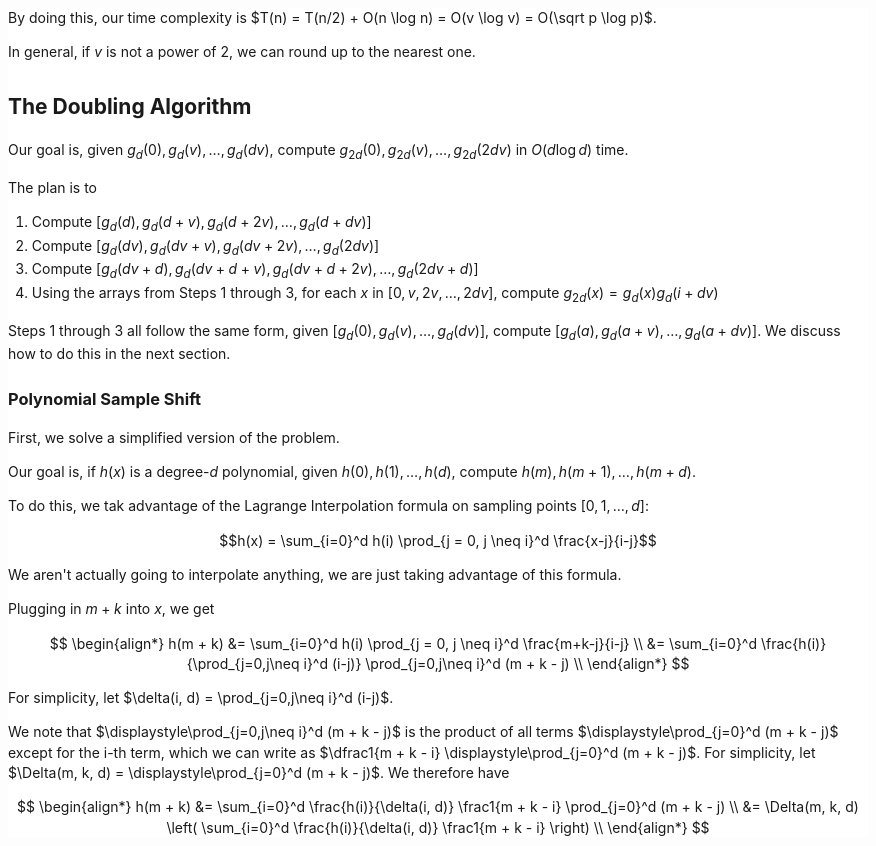 By doing this, our time complexity is $T(n) = T(n/2) + O(n \log n) = O(v \log v) = O(\sqrt p \log p)$.

In general, if $v$ is not a power of 2, we can round up to the nearest one.

## The Doubling Algorithm

Our goal is, given $g_d(0), g_d(v), \dots, g_d(dv)$, compute
$g_{2d}(0), g_{2d}(v), \dots, g_{2d}(2dv)$ in $O(d \log d)$ time.

The plan is to
1. Compute $[g_d(d), g_d(d + v), g_d(d + 2v), \dots, g_d(d + dv)]$
2. Compute $[g_d(dv), g_d(dv + v), g_d(dv + 2v), \dots, g_d(2dv)]$
3. Compute $[g_d(dv + d), g_d(dv + d + v), g_d(dv + d + 2v), \dots, g_d(2dv + d)]$
4. Using the arrays from Steps 1 through 3, for each $x$ in $[0, v, 2v, \dots, 2dv]$, compute $g_{2d}(x) = g_d(x) g_d(i + dv)$

Steps 1 through 3 all follow the same form, given $[g_d(0), g_d(v), \dots, g_d(dv)]$,
compute $[g_d(a), g_d(a + v), \dots, g_d(a + dv)]$. We discuss how to do this in the next section.

### Polynomial Sample Shift

First, we solve a simplified version of the problem.

Our goal is, if $h(x)$ is a degree-$d$ polynomial, given $h(0), h(1), \dots, h(d)$,
compute $h(m), h(m + 1), \dots, h(m + d)$.

To do this, we tak advantage of the Lagrange Interpolation formula on sampling points $[0, 1, \dots, d]$:

$$h(x) = \sum_{i=0}^d h(i) \prod_{j = 0, j \neq i}^d \frac{x-j}{i-j}$$

We aren't actually going to interpolate anything, we are just taking advantage of this formula.

Plugging in $m + k$ into $x$, we get

$$
\begin{align*}
h(m + k) &= \sum_{i=0}^d h(i) \prod_{j = 0, j \neq i}^d \frac{m+k-j}{i-j} \\
&= \sum_{i=0}^d \frac{h(i)}{\prod_{j=0,j\neq i}^d (i-j)} \prod_{j=0,j\neq i}^d (m + k - j) \\
\end{align*}
$$

For simplicity, let $\delta(i, d) = \prod_{j=0,j\neq i}^d (i-j)$.




We note that $\displaystyle\prod_{j=0,j\neq i}^d (m + k - j)$
is the product of all terms $\displaystyle\prod_{j=0}^d (m + k - j)$ except for the i-th term, which we can write as $\dfrac1{m + k - i} \displaystyle\prod_{j=0}^d (m + k - j)$.
For simplicity, let $\Delta(m, k, d) = \displaystyle\prod_{j=0}^d (m + k - j)$.
We therefore have

$$
\begin{align*}
h(m + k) &= \sum_{i=0}^d \frac{h(i)}{\delta(i, d)} \frac1{m + k - i} \prod_{j=0}^d (m + k - j) \\
&= \Delta(m, k, d) \left( \sum_{i=0}^d \frac{h(i)}{\delta(i, d)} \frac1{m + k - i} \right) \\
\end{align*}
$$
